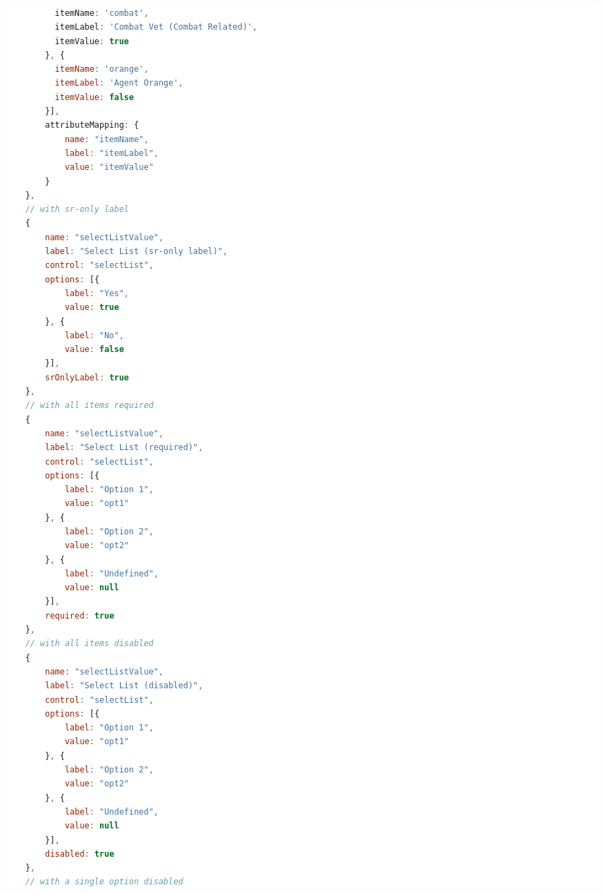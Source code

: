 ```JavaScript
          itemName: 'combat',
          itemLabel: 'Combat Vet (Combat Related)',
          itemValue: true
        }, {
          itemName: 'orange',
          itemLabel: 'Agent Orange',
          itemValue: false
        }],
        attributeMapping: {
            name: "itemName",
            label: "itemLabel",
            value: "itemValue"
        }
    },
    // with sr-only label
    {
        name: "selectListValue",
        label: "Select List (sr-only label)",
        control: "selectList",
        options: [{
            label: "Yes",
            value: true
        }, {
            label: "No",
            value: false
        }],
        srOnlyLabel: true
    },
    // with all items required
    {
        name: "selectListValue",
        label: "Select List (required)",
        control: "selectList",
        options: [{
            label: "Option 1",
            value: "opt1"
        }, {
            label: "Option 2",
            value: "opt2"
        }, {
            label: "Undefined",
            value: null
        }],
        required: true
    },
    // with all items disabled
    {
        name: "selectListValue",
        label: "Select List (disabled)",
        control: "selectList",
        options: [{
            label: "Option 1",
            value: "opt1"
        }, {
            label: "Option 2",
            value: "opt2"
        }, {
            label: "Undefined",
            value: null
        }],
        disabled: true
    },
    // with a single option disabled
```